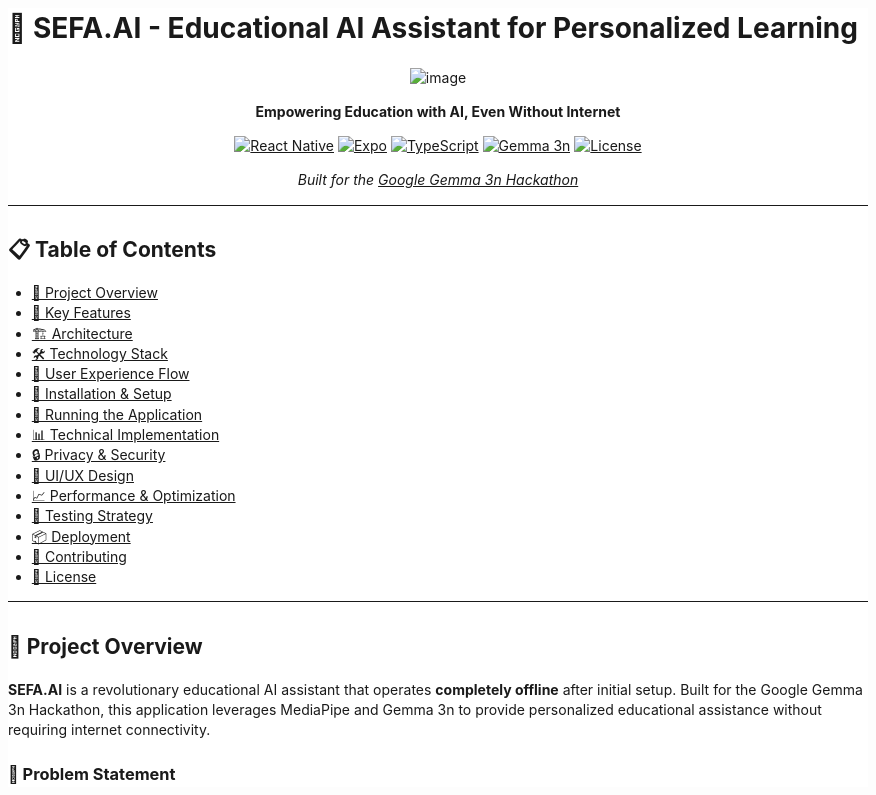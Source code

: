 # 🚀 SEFA.AI - Educational AI Assistant for Personalized Learning

<div align="center">

<img width="658" height="404" alt="image" src="https://github.com/user-attachments/assets/ff2a641c-8a6f-4453-b7c9-4c46a6f6aa61" />


**Empowering Education with AI, Even Without Internet**

[![React Native](https://img.shields.io/badge/React%20Native-0.79.5-blue.svg)](https://reactnative.dev/)
[![Expo](https://img.shields.io/badge/Expo-53.0.20-black.svg)](https://expo.dev/)
[![TypeScript](https://img.shields.io/badge/TypeScript-5.8.3-blue.svg)](https://www.typescriptlang.org/)
[![Gemma 3n](https://img.shields.io/badge/Gemma%203n-MediaPipe-orange.svg)](https://ai.google.dev/gemma)
[![License](https://img.shields.io/badge/License-MIT-green.svg)](LICENSE)

*Built for the [Google Gemma 3n Hackathon](https://www.kaggle.com/competitions/google-gemma-3n-hackathon/overview)*

</div>

---

## 📋 Table of Contents

- [🎯 Project Overview](#-project-overview)
- [🌟 Key Features](#-key-features)
- [🏗️ Architecture](#️-architecture)
- [🛠️ Technology Stack](#️-technology-stack)
- [📱 User Experience Flow](#-user-experience-flow)
- [🔧 Installation & Setup](#-installation--setup)
- [🚀 Running the Application](#-running-the-application)
- [📊 Technical Implementation](#-technical-implementation)
- [🔒 Privacy & Security](#-privacy--security)
- [🎨 UI/UX Design](#-uiux-design)
- [📈 Performance & Optimization](#-performance--optimization)
- [🧪 Testing Strategy](#-testing-strategy)
- [📦 Deployment](#-deployment)
- [🤝 Contributing](#-contributing)
- [📄 License](#-license)

---

## 🎯 Project Overview

**SEFA.AI** is a revolutionary educational AI assistant that operates **completely offline** after initial setup. Built for the Google Gemma 3n Hackathon, this application leverages MediaPipe and Gemma 3n to provide personalized educational assistance without requiring internet connectivity.

### 🎯 Problem Statement
